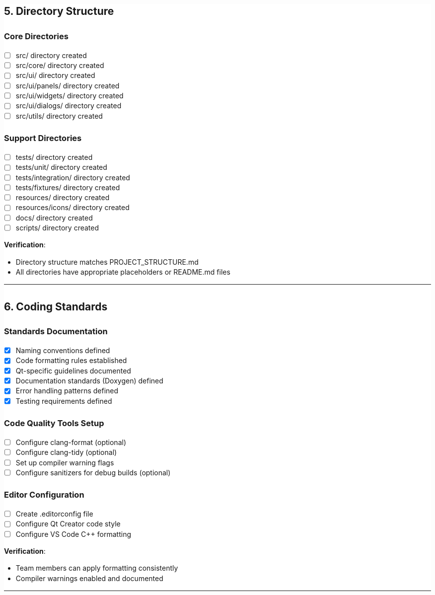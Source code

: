 ## 5. Directory Structure

### Core Directories
- [ ] src/ directory created
- [ ] src/core/ directory created
- [ ] src/ui/ directory created
- [ ] src/ui/panels/ directory created
- [ ] src/ui/widgets/ directory created
- [ ] src/ui/dialogs/ directory created
- [ ] src/utils/ directory created

### Support Directories
- [ ] tests/ directory created
- [ ] tests/unit/ directory created
- [ ] tests/integration/ directory created
- [ ] tests/fixtures/ directory created
- [ ] resources/ directory created
- [ ] resources/icons/ directory created
- [ ] docs/ directory created
- [ ] scripts/ directory created

**Verification**:
- Directory structure matches PROJECT_STRUCTURE.md
- All directories have appropriate placeholders or README.md files

---

## 6. Coding Standards

### Standards Documentation
- [x] Naming conventions defined
- [x] Code formatting rules established
- [x] Qt-specific guidelines documented
- [x] Documentation standards (Doxygen) defined
- [x] Error handling patterns defined
- [x] Testing requirements defined

### Code Quality Tools Setup
- [ ] Configure clang-format (optional)
- [ ] Configure clang-tidy (optional)
- [ ] Set up compiler warning flags
- [ ] Configure sanitizers for debug builds (optional)

### Editor Configuration
- [ ] Create .editorconfig file
- [ ] Configure Qt Creator code style
- [ ] Configure VS Code C++ formatting

**Verification**:
- Team members can apply formatting consistently
- Compiler warnings enabled and documented

---